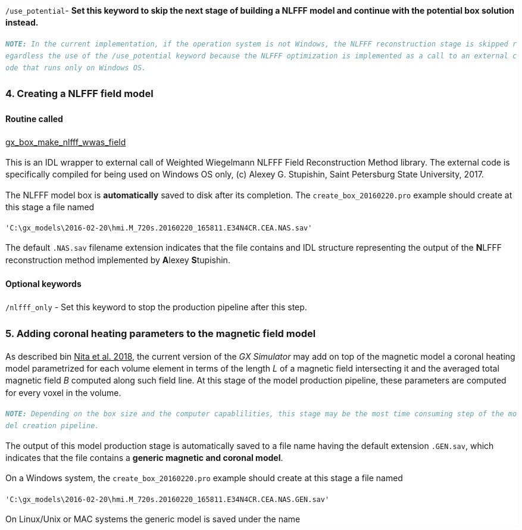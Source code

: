 `/use_potential`- **Set this keyword to skip the next stage of building a NLFFF model and continue with the potential box solution instead.** 

```markdown
NOTE: In the current implementation, if the operation system is not Windows, the NLFFF reconstruction stage is skipped regardless the use of the /use_potential keyword because the NLFFF optimization is implemented as a call to an external code that runs only on Windows OS. 
```

### 4. Creating a NLFFF field model

#### Routine called

[gx_box_make_nlfff_wwas_field]()

This is an IDL wrapper to external call of Weighted Wiegelmann NLFFF Field Reconstruction Method library. The external code is specifically compiled for being used on Windows OS only, (c) Alexey G. Stupishin, Saint Petersburg State University, 2017.

The NLFFF model box is **automatically** saved to disk after its completion. The `create_box_20160220.pro` example should create at this stage a file named

```idl
'C:\gx_models\2016-02-20\hmi.M_720s.20160220_165811.E34N4CR.CEA.NAS.sav'
```

The default  `.NAS.sav` filename extension indicates that the file contains and IDL structure representing the output of the **N**LFFF reconstruction method implemented by **A**lexey **S**tupishin.

#### Optional keywords

`/nlfff_only` - Set this keyword to stop the production pipeline after this step.

### 5. Adding coronal heating parameters to the magnetic field model

As described bin [Nita et al. 2018](https://doi.org/10.3847/1538-4357/aaa4bf), the current version of  the *GX Simulator* may add on top of the magnetic model a coronal heating model parametrized for each volume element in terms of the length *L* of a magnetic field intersecting it and the averaged total magnetic field *B* computed along such field line. At this stage of the model production pipeline, these parameters are computed for every voxel in the volume. 

```markdown
NOTE: Depending on the box size and the computer capablilities, this stage may be the most time consuming step of the model creation pipeline.
```

The output of this model production stage is automatically saved to a file name having the default extension `.GEN.sav`, which indicates that the file contains a **generic magnetic and coronal model**.  

On a Windows system, the `create_box_20160220.pro` example should create at this stage a file named

```idl
'C:\gx_models\2016-02-20\hmi.M_720s.20160220_165811.E34N4CR.CEA.NAS.GEN.sav'
```

On Linux/Unix or MAC systems the generic model is saved under the name 
